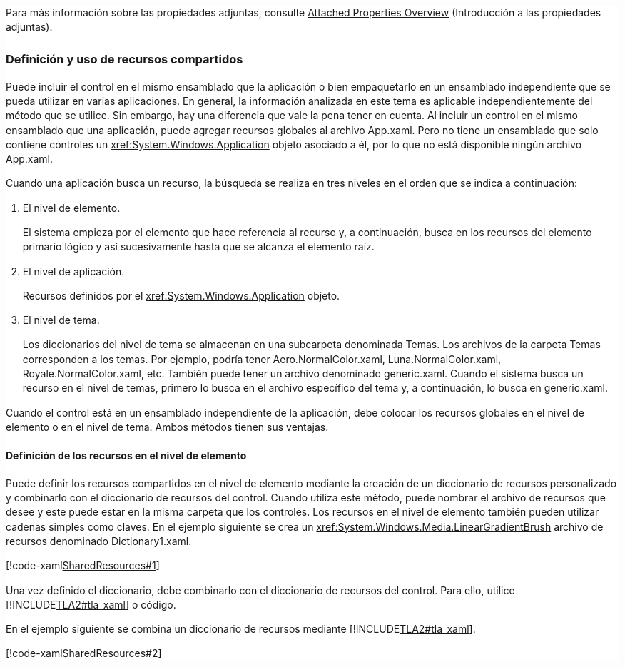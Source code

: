 Para más información sobre las propiedades adjuntas, consulte [Attached Properties Overview](../advanced/attached-properties-overview.md) (Introducción a las propiedades adjuntas).

### <a name="define-and-use-shared-resources"></a>Definición y uso de recursos compartidos

Puede incluir el control en el mismo ensamblado que la aplicación o bien empaquetarlo en un ensamblado independiente que se pueda utilizar en varias aplicaciones. En general, la información analizada en este tema es aplicable independientemente del método que se utilice.  Sin embargo, hay una diferencia que vale la pena tener en cuenta.  Al incluir un control en el mismo ensamblado que una aplicación, puede agregar recursos globales al archivo App.xaml. Pero no tiene un ensamblado que solo contiene controles un <xref:System.Windows.Application> objeto asociado a él, por lo que no está disponible ningún archivo App.xaml.

Cuando una aplicación busca un recurso, la búsqueda se realiza en tres niveles en el orden que se indica a continuación:

1. El nivel de elemento.

   El sistema empieza por el elemento que hace referencia al recurso y, a continuación, busca en los recursos del elemento primario lógico y así sucesivamente hasta que se alcanza el elemento raíz.

2. El nivel de aplicación.

   Recursos definidos por el <xref:System.Windows.Application> objeto.

3. El nivel de tema.

   Los diccionarios del nivel de tema se almacenan en una subcarpeta denominada Temas.  Los archivos de la carpeta Temas corresponden a los temas.  Por ejemplo, podría tener Aero.NormalColor.xaml, Luna.NormalColor.xaml, Royale.NormalColor.xaml, etc.  También puede tener un archivo denominado generic.xaml.  Cuando el sistema busca un recurso en el nivel de temas, primero lo busca en el archivo específico del tema y, a continuación, lo busca en generic.xaml.

Cuando el control está en un ensamblado independiente de la aplicación, debe colocar los recursos globales en el nivel de elemento o en el nivel de tema. Ambos métodos tienen sus ventajas.

#### <a name="defining-resources-at-the-element-level"></a>Definición de los recursos en el nivel de elemento

Puede definir los recursos compartidos en el nivel de elemento mediante la creación de un diccionario de recursos personalizado y combinarlo con el diccionario de recursos del control.  Cuando utiliza este método, puede nombrar el archivo de recursos que desee y este puede estar en la misma carpeta que los controles. Los recursos en el nivel de elemento también pueden utilizar cadenas simples como claves. En el ejemplo siguiente se crea un <xref:System.Windows.Media.LinearGradientBrush> archivo de recursos denominado Dictionary1.xaml.

[!code-xaml[SharedResources#1](~/samples/snippets/csharp/VS_Snippets_Wpf/SharedResources/CS/Dictionary1.xaml#1)]

Una vez definido el diccionario, debe combinarlo con el diccionario de recursos del control.  Para ello, utilice [!INCLUDE[TLA2#tla_xaml](../../../../includes/tla2sharptla-xaml-md.md)] o código.

En el ejemplo siguiente se combina un diccionario de recursos mediante [!INCLUDE[TLA2#tla_xaml](../../../../includes/tla2sharptla-xaml-md.md)].

[!code-xaml[SharedResources#2](~/samples/snippets/csharp/VS_Snippets_Wpf/SharedResources/CS/ShapeResizer.xaml#2)]
